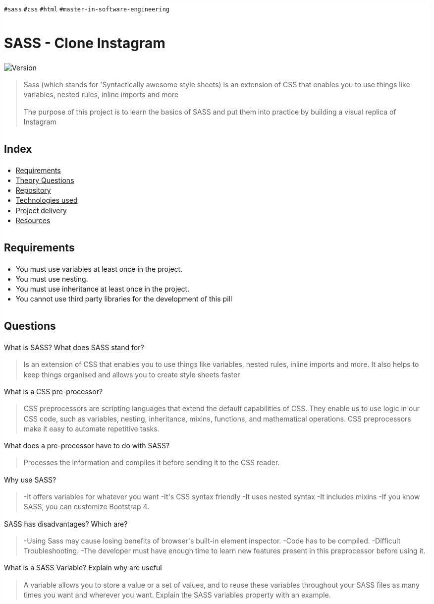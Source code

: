 `#sass` `#css` `#html` `#master-in-software-engineering`

# SASS - Clone Instagram 

<p>
  <img alt="Version" src="https://img.shields.io/badge/version-1.0-blue.svg?cacheSeconds=2592000" />
</p>

> Sass (which stands for 'Syntactically awesome style sheets) is an extension of CSS that enables you to use things like variables, nested rules, inline imports and more
>
> The purpose of this project is to learn the basics of SASS and put them into practice by building a visual replica of Instagram

## Index 

- [Requirements](#requirements)
- [Theory Questions](#questions)
- [Repository](#repository)
- [Technologies used](#technologies-used)
- [Project delivery](#project-delivery)
- [Resources](#resources)

## Requirements

- You must use variables at least once in the project.
- You must use nesting.
- You must use inheritance at least once in the project.
- You cannot use third party libraries for the development of this pill

## Questions

 What is SASS? What does SASS stand for?
  >Is an extension of CSS that enables you to use things like variables, nested rules, inline imports and more. It also helps to keep things organised and allows you to create style sheets faster
  >
 What is a CSS pre-processor?
  >CSS preprocessors are scripting languages that extend the default capabilities of CSS. They enable us to use logic in our CSS code, such as variables, nesting, inheritance, mixins, functions, and mathematical operations. CSS preprocessors make it easy to automate repetitive tasks.
  >
 What does a pre-processor have to do with SASS?
  >Processes the information and compiles it before sending it to the CSS reader.
  >
 Why use SASS?
  > -It offers variables for whatever you want
    -It's CSS syntax friendly
    -It uses nested syntax
    -It includes mixins
    -If you know SASS, you can customize Bootstrap 4.
  >  
 SASS has disadvantages? Which are?
  > -Using Sass may cause losing benefits of browser's built-in element inspector.
    -Code has to be compiled.
    -Difficult Troubleshooting.
    -The developer must have enough time to learn new features present in this preprocessor before using it.
  >
 What is a SASS Variable? Explain why are useful
  >A variable allows you to store a value or a set of values, and to reuse these variables throughout your SASS files as many times you want and wherever you want. 
 Explain the SASS variables property with an example.
